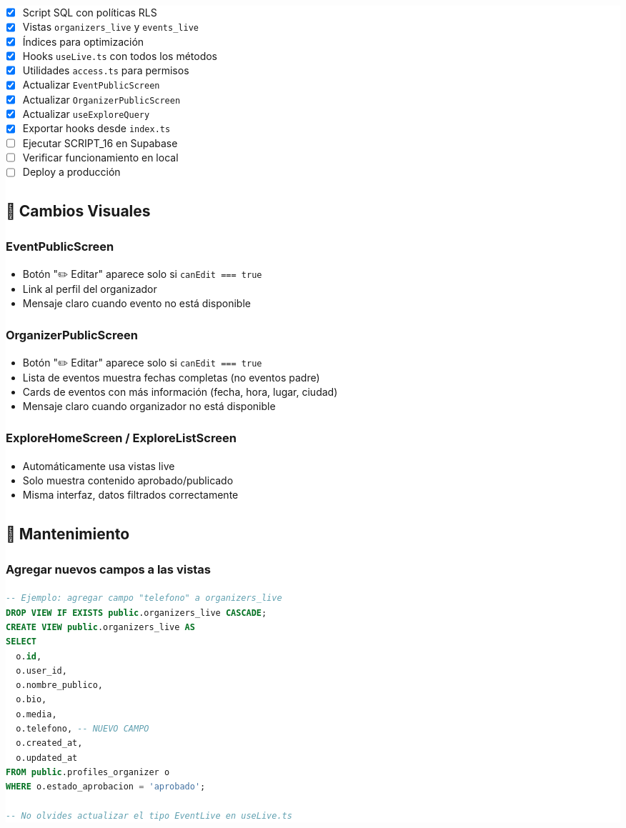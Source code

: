 - [x] Script SQL con políticas RLS
- [x] Vistas `organizers_live` y `events_live`
- [x] Índices para optimización
- [x] Hooks `useLive.ts` con todos los métodos
- [x] Utilidades `access.ts` para permisos
- [x] Actualizar `EventPublicScreen`
- [x] Actualizar `OrganizerPublicScreen`
- [x] Actualizar `useExploreQuery`
- [x] Exportar hooks desde `index.ts`
- [ ] Ejecutar SCRIPT_16 en Supabase
- [ ] Verificar funcionamiento en local
- [ ] Deploy a producción

## 🎨 Cambios Visuales

### EventPublicScreen
- Botón "✏️ Editar" aparece solo si `canEdit === true`
- Link al perfil del organizador
- Mensaje claro cuando evento no está disponible

### OrganizerPublicScreen
- Botón "✏️ Editar" aparece solo si `canEdit === true`
- Lista de eventos muestra fechas completas (no eventos padre)
- Cards de eventos con más información (fecha, hora, lugar, ciudad)
- Mensaje claro cuando organizador no está disponible

### ExploreHomeScreen / ExploreListScreen
- Automáticamente usa vistas live
- Solo muestra contenido aprobado/publicado
- Misma interfaz, datos filtrados correctamente

## 🔧 Mantenimiento

### Agregar nuevos campos a las vistas
```sql
-- Ejemplo: agregar campo "telefono" a organizers_live
DROP VIEW IF EXISTS public.organizers_live CASCADE;
CREATE VIEW public.organizers_live AS
SELECT
  o.id,
  o.user_id,
  o.nombre_publico,
  o.bio,
  o.media,
  o.telefono, -- NUEVO CAMPO
  o.created_at,
  o.updated_at
FROM public.profiles_organizer o
WHERE o.estado_aprobacion = 'aprobado';

-- No olvides actualizar el tipo EventLive en useLive.ts
```
